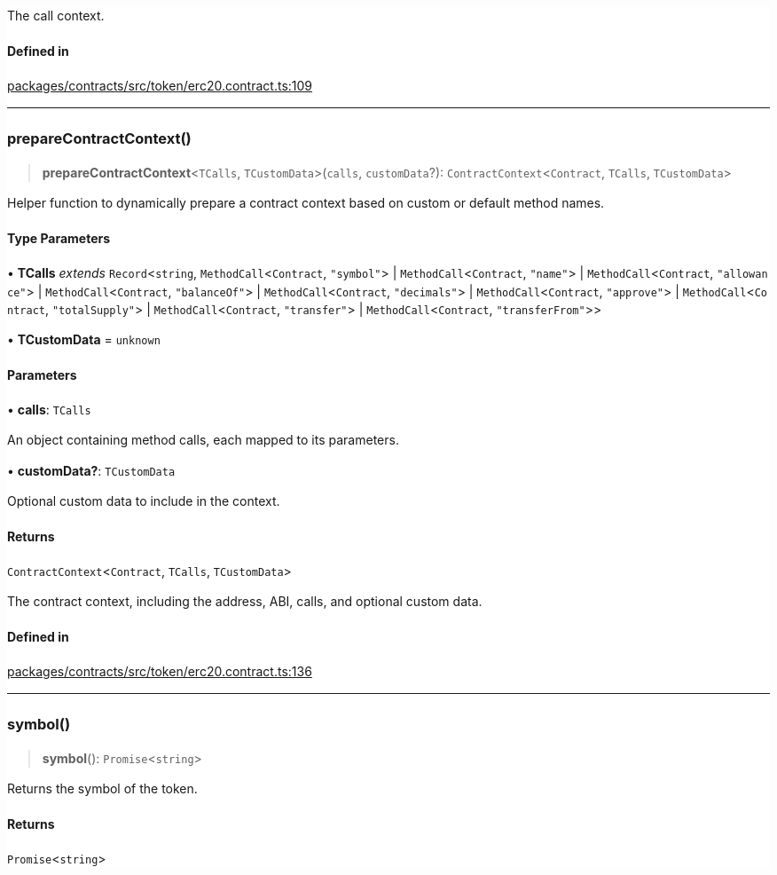 The call context.

#### Defined in

[packages/contracts/src/token/erc20.contract.ts:109](https://github.com/niZmosis/dex-toolkit/blob/3d8b41b44787b30fbea5de3ab4737662ffb61bc8/packages/contracts/src/token/erc20.contract.ts#L109)

***

### prepareContractContext()

> **prepareContractContext**\<`TCalls`, `TCustomData`\>(`calls`, `customData`?): `ContractContext`\<`Contract`, `TCalls`, `TCustomData`\>

Helper function to dynamically prepare a contract context based on custom or default method names.

#### Type Parameters

• **TCalls** *extends* `Record`\<`string`, `MethodCall`\<`Contract`, `"symbol"`\> \| `MethodCall`\<`Contract`, `"name"`\> \| `MethodCall`\<`Contract`, `"allowance"`\> \| `MethodCall`\<`Contract`, `"balanceOf"`\> \| `MethodCall`\<`Contract`, `"decimals"`\> \| `MethodCall`\<`Contract`, `"approve"`\> \| `MethodCall`\<`Contract`, `"totalSupply"`\> \| `MethodCall`\<`Contract`, `"transfer"`\> \| `MethodCall`\<`Contract`, `"transferFrom"`\>\>

• **TCustomData** = `unknown`

#### Parameters

• **calls**: `TCalls`

An object containing method calls, each mapped to its parameters.

• **customData?**: `TCustomData`

Optional custom data to include in the context.

#### Returns

`ContractContext`\<`Contract`, `TCalls`, `TCustomData`\>

The contract context, including the address, ABI, calls, and optional custom data.

#### Defined in

[packages/contracts/src/token/erc20.contract.ts:136](https://github.com/niZmosis/dex-toolkit/blob/3d8b41b44787b30fbea5de3ab4737662ffb61bc8/packages/contracts/src/token/erc20.contract.ts#L136)

***

### symbol()

> **symbol**(): `Promise`\<`string`\>

Returns the symbol of the token.

#### Returns

`Promise`\<`string`\>
